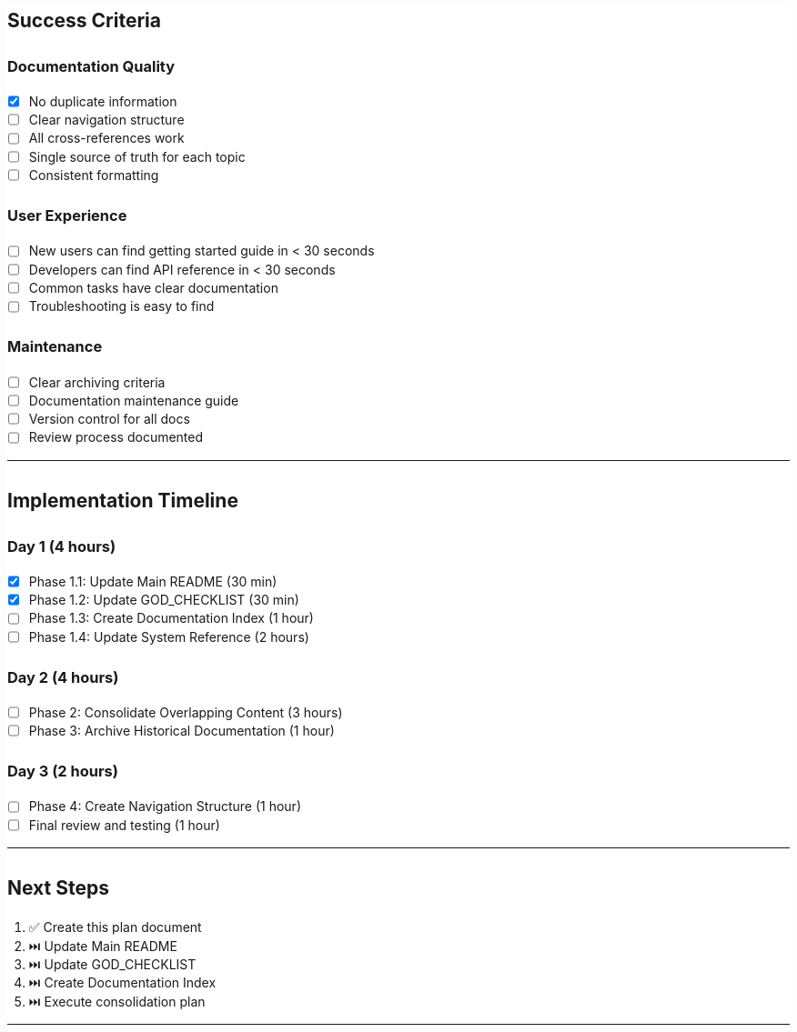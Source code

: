 
## Success Criteria

### Documentation Quality
- [x] No duplicate information
- [ ] Clear navigation structure
- [ ] All cross-references work
- [ ] Single source of truth for each topic
- [ ] Consistent formatting

### User Experience
- [ ] New users can find getting started guide in < 30 seconds
- [ ] Developers can find API reference in < 30 seconds
- [ ] Common tasks have clear documentation
- [ ] Troubleshooting is easy to find

### Maintenance
- [ ] Clear archiving criteria
- [ ] Documentation maintenance guide
- [ ] Version control for all docs
- [ ] Review process documented

---

## Implementation Timeline

### Day 1 (4 hours)
- [x] Phase 1.1: Update Main README (30 min)
- [x] Phase 1.2: Update GOD_CHECKLIST (30 min)
- [ ] Phase 1.3: Create Documentation Index (1 hour)
- [ ] Phase 1.4: Update System Reference (2 hours)

### Day 2 (4 hours)
- [ ] Phase 2: Consolidate Overlapping Content (3 hours)
- [ ] Phase 3: Archive Historical Documentation (1 hour)

### Day 3 (2 hours)
- [ ] Phase 4: Create Navigation Structure (1 hour)
- [ ] Final review and testing (1 hour)

---

## Next Steps

1. ✅ Create this plan document
2. ⏭️ Update Main README
3. ⏭️ Update GOD_CHECKLIST
4. ⏭️ Create Documentation Index
5. ⏭️ Execute consolidation plan

---